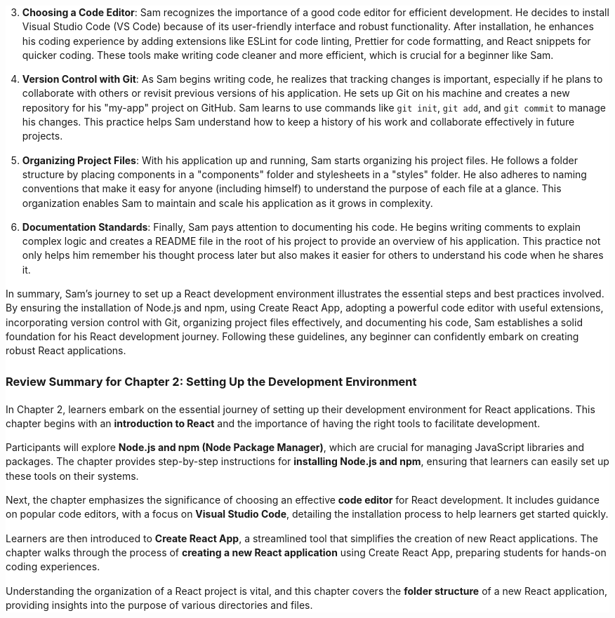 3. **Choosing a Code Editor**: Sam recognizes the importance of a good code editor for efficient development. He decides to install Visual Studio Code (VS Code) because of its user-friendly interface and robust functionality. After installation, he enhances his coding experience by adding extensions like ESLint for code linting, Prettier for code formatting, and React snippets for quicker coding. These tools make writing code cleaner and more efficient, which is crucial for a beginner like Sam.

4. **Version Control with Git**: As Sam begins writing code, he realizes that tracking changes is important, especially if he plans to collaborate with others or revisit previous versions of his application. He sets up Git on his machine and creates a new repository for his "my-app" project on GitHub. Sam learns to use commands like `git init`, `git add`, and `git commit` to manage his changes. This practice helps Sam understand how to keep a history of his work and collaborate effectively in future projects.

5. **Organizing Project Files**: With his application up and running, Sam starts organizing his project files. He follows a folder structure by placing components in a "components" folder and stylesheets in a "styles" folder. He also adheres to naming conventions that make it easy for anyone (including himself) to understand the purpose of each file at a glance. This organization enables Sam to maintain and scale his application as it grows in complexity.

6. **Documentation Standards**: Finally, Sam pays attention to documenting his code. He begins writing comments to explain complex logic and creates a README file in the root of his project to provide an overview of his application. This practice not only helps him remember his thought process later but also makes it easier for others to understand his code when he shares it.

In summary, Sam’s journey to set up a React development environment illustrates the essential steps and best practices involved. By ensuring the installation of Node.js and npm, using Create React App, adopting a powerful code editor with useful extensions, incorporating version control with Git, organizing project files effectively, and documenting his code, Sam establishes a solid foundation for his React development journey. Following these guidelines, any beginner can confidently embark on creating robust React applications.





### Review Summary for Chapter 2: Setting Up the Development Environment

In Chapter 2, learners embark on the essential journey of setting up their development environment for React applications. This chapter begins with an **introduction to React** and the importance of having the right tools to facilitate development. 

Participants will explore **Node.js and npm (Node Package Manager)**, which are crucial for managing JavaScript libraries and packages. The chapter provides step-by-step instructions for **installing Node.js and npm**, ensuring that learners can easily set up these tools on their systems.

Next, the chapter emphasizes the significance of choosing an effective **code editor** for React development. It includes guidance on popular code editors, with a focus on **Visual Studio Code**, detailing the installation process to help learners get started quickly.

Learners are then introduced to **Create React App**, a streamlined tool that simplifies the creation of new React applications. The chapter walks through the process of **creating a new React application** using Create React App, preparing students for hands-on coding experiences.

Understanding the organization of a React project is vital, and this chapter covers the **folder structure** of a new React application, providing insights into the purpose of various directories and files. 
